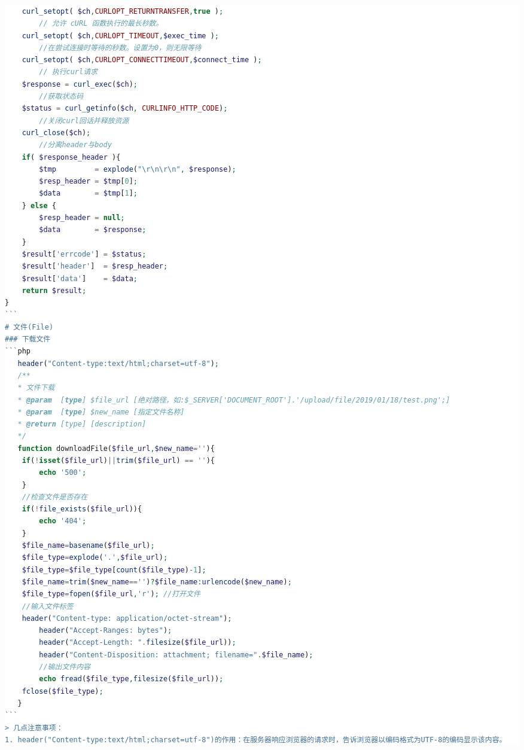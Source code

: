 ````php
	curl_setopt( $ch,CURLOPT_RETURNTRANSFER,true );
        // 允许 cURL 函数执行的最长秒数。
	curl_setopt( $ch,CURLOPT_TIMEOUT,$exec_time );
        //在尝试连接时等待的秒数。设置为0，则无限等待
	curl_setopt( $ch,CURLOPT_CONNECTTIMEOUT,$connect_time );
        // 执行curl请求
	$response = curl_exec($ch);
        //获取状态码
	$status = curl_getinfo($ch, CURLINFO_HTTP_CODE);
        //关闭curl回话并释放资源
	curl_close($ch);
        //分离header与body
	if( $response_header ){
		$tmp         = explode("\r\n\r\n", $response);
		$resp_header = $tmp[0];
		$data        = $tmp[1];
	} else {
		$resp_header = null;
		$data        = $response;
	}
	$result['errcode'] = $status;
	$result['header']  = $resp_header;
	$result['data']    = $data;
	return $result;
}
```
# 文件(File)
### 下载文件
```php
   header("Content-type:text/html;charset=utf-8");
   /**
   * 文件下载
   * @param  [type] $file_url [绝对路径，如:$_SERVER['DOCUMENT_ROOT'].'/upload/file/2019/01/18/test.png';]
   * @param  [type] $new_name [指定文件名称]
   * @return [type] [description]
   */
   function downloadFile($file_url,$new_name=''){
   	if(!isset($file_url)||trim($file_url) == ''){
		echo '500';
	}
	//检查文件是否存在
	if(!file_exists($file_url)){
		echo '404';
	}
	$file_name=basename($file_url);
	$file_type=explode('.',$file_url);
	$file_type=$file_type[count($file_type)-1];
	$file_name=trim($new_name=='')?$file_name:urlencode($new_name);
	$file_type=fopen($file_url,'r'); //打开文件
	//输入文件标签
	header("Content-type: application/octet-stream");  
        header("Accept-Ranges: bytes");  
        header("Accept-Length: ".filesize($file_url));  
        header("Content-Disposition: attachment; filename=".$file_name);  
        //输出文件内容  
        echo fread($file_type,filesize($file_url));
	fclose($file_type);
   }
```
> 几点注意事项：
1. header("Content-type:text/html;charset=utf-8")的作用：在服务器响应浏览器的请求时，告诉浏览器以编码格式为UTF-8的编码显示该内容。
````